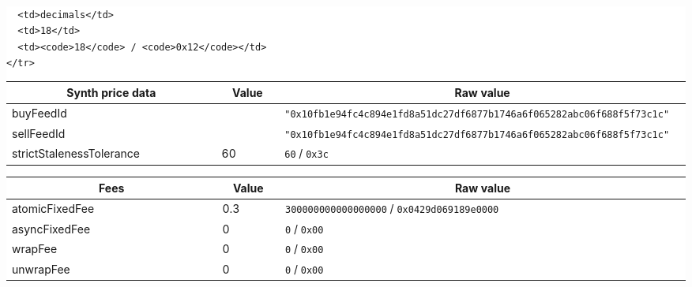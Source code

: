       <td>decimals</td>
      <td>18</td>
      <td><code>18</code> / <code>0x12</code></td>
    </tr>
  </tbody>
</table>

<table data-full-width="true">
  <thead>
    <tr>
      <th width="400">Synth price data</th>
      <th width="100">Value</th>
      <th width="800">Raw value</th>
    </tr>
  </thead>
  <tbody>
    <tr>
      <td>buyFeedId</td>
      <td></td>
      <td><code>"0x10fb1e94fc4c894e1fd8a51dc27df6877b1746a6f065282abc06f688f5f73c1c"</code></td>
    </tr>
    <tr>
      <td>sellFeedId</td>
      <td></td>
      <td><code>"0x10fb1e94fc4c894e1fd8a51dc27df6877b1746a6f065282abc06f688f5f73c1c"</code></td>
    </tr>
    <tr>
      <td>strictStalenessTolerance</td>
      <td>60</td>
      <td><code>60</code> / <code>0x3c</code></td>
    </tr>
  </tbody>
</table>

<table data-full-width="true">
  <thead>
    <tr>
      <th width="400">Fees</th>
      <th width="100">Value</th>
      <th width="800">Raw value</th>
    </tr>
  </thead>
  <tbody>
    <tr>
      <td>atomicFixedFee</td>
      <td>0.3</td>
      <td><code>300000000000000000</code> / <code>0x0429d069189e0000</code></td>
    </tr>
    <tr>
      <td>asyncFixedFee</td>
      <td>0</td>
      <td><code>0</code> / <code>0x00</code></td>
    </tr>
    <tr>
      <td>wrapFee</td>
      <td>0</td>
      <td><code>0</code> / <code>0x00</code></td>
    </tr>
    <tr>
      <td>unwrapFee</td>
      <td>0</td>
      <td><code>0</code> / <code>0x00</code></td>
    </tr>
    <tr>